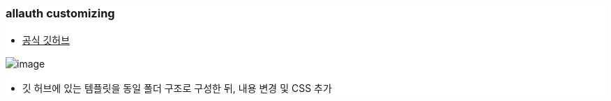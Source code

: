 ### allauth customizing
- [공식 깃허브](https://github.com/pennersr/django-allauth/tree/master/allauth/templates/account)

<img width="726" alt="image" src="https://user-images.githubusercontent.com/118493627/224064998-27fe1aa2-7e3b-41ca-aed3-6ae9478eab2b.png">

- 깃 허브에 있는 템플릿을 동일 폴더 구조로 구성한 뒤, 내용 변경 및 CSS 추가 
